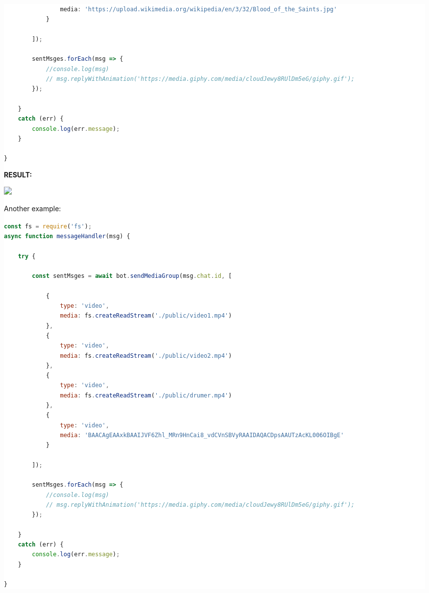 ```javascript
                media: 'https://upload.wikimedia.org/wikipedia/en/3/32/Blood_of_the_Saints.jpg'
            }

        ]);

        sentMsges.forEach(msg => {
            //console.log(msg)
            // msg.replyWithAnimation('https://media.giphy.com/media/cloudJewy8RUlDm5eG/giphy.gif');
        });

    }
    catch (err) {
        console.log(err.message);
    }

}
```

<b>RESULT:</b>

<img src="https://github.com/tashimato/tf-images/blob/master/sendMediaGroupMethod.png?raw=true" width="400">

Another example:

```javascript
const fs = require('fs');
async function messageHandler(msg) {

    try {

        const sentMsges = await bot.sendMediaGroup(msg.chat.id, [

            {
                type: 'video',
                media: fs.createReadStream('./public/video1.mp4')
            },
            {
                type: 'video',
                media: fs.createReadStream('./public/video2.mp4')
            },
            {
                type: 'video',
                media: fs.createReadStream('./public/drumer.mp4')
            },
            {
                type: 'video',
                media: 'BAACAgEAAxkBAAIJVF6Zhl_MRn9HnCai8_vdCVnSBVyRAAIDAQACDpsAAUTzAcKL006OIBgE'
            }

        ]);

        sentMsges.forEach(msg => {
            //console.log(msg)
            // msg.replyWithAnimation('https://media.giphy.com/media/cloudJewy8RUlDm5eG/giphy.gif');
        });

    }
    catch (err) {
        console.log(err.message);
    }

}
```